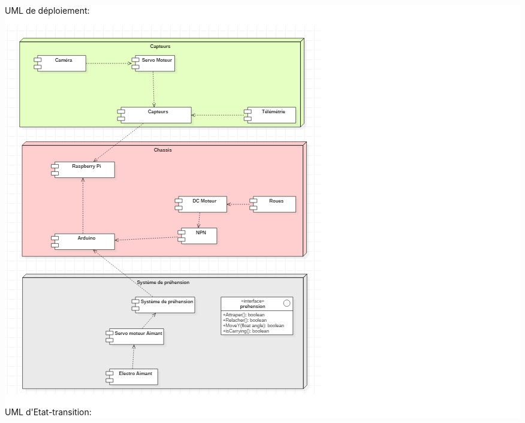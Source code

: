 UML de déploiement:

![UML de déploiement](https://github.com/miyujach/Projet-Robot/blob/master/UML/UML%20Deploiement.PNG)

UML d'Etat-transition:
